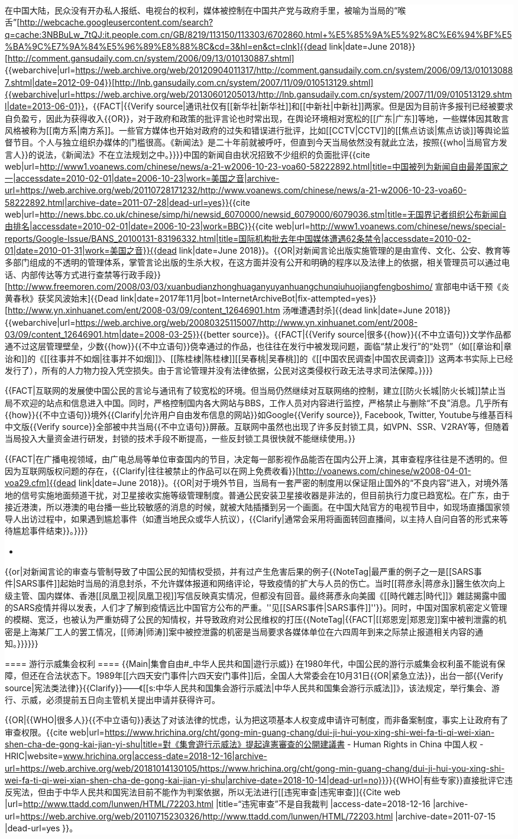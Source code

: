 在中国大陆，民众没有开办私人报纸、电视台的权利，媒体被控制在中国共产党与政府手里，被喻为当局的“喉舌”<ref>[http://webcache.googleusercontent.com/search?q=cache:3NBBuLw_7tQJ:it.people.com.cn/GB/8219/113150/113303/6702860.html+%E5%85%9A%E5%92%8C%E6%94%BF%E5%BA%9C%E7%9A%84%E5%96%89%E8%88%8C&cd=3&hl=en&ct=clnk]{{dead link|date=June 2018}}</ref><ref>[http://comment.gansudaily.com.cn/system/2006/09/13/010130887.shtml] {{webarchive|url=https://web.archive.org/web/20120904011317/http://comment.gansudaily.com.cn/system/2006/09/13/010130887.shtml|date=2012-09-04}}</ref><ref>[http://lnb.gansudaily.com.cn/system/2007/11/09/010513129.shtml]{{webarchive|url=https://web.archive.org/web/20130601205013/http://lnb.gansudaily.com.cn/system/2007/11/09/010513129.shtml|date=2013-06-01}}</ref>，{{FACT|{{Verify source|通讯社仅有[[新华社|新华社]]和[[中新社|中新社]]两家。但是因为目前许多报刊已经被要求自负盈亏，因此为获得收入{{OR}}，对于政府和政策的批评言论也时常出现，在舆论环境相对宽松的[[广东|广东]]等地，一些媒体因其敢言风格被称为[[南方系|南方系]]。一些官方媒体也开始对政府的过失和错误进行批评，比如[[CCTV|CCTV]]的[[焦点访谈|焦点访谈]]等舆论监督节目。个人与独立组织办媒体的门槛很高。《新闻法》是二十年前就被呼吁，但直到今天当局依然没有就此立法，按照{{who|当局官方发言人}}的说法，《新闻法》不在立法规划之中。}}}}中国的新闻自由状况招致不少组织的负面批评<ref>{{cite web|url=http://www1.voanews.com/chinese/news/a-21-w2006-10-23-voa60-58222892.html|title=中国被列为新闻自由最差国家之一|accessdate=2010-02-01|date=2006-10-23|work=美国之音|archive-url=https://web.archive.org/web/20110728171232/http://www.voanews.com/chinese/news/a-21-w2006-10-23-voa60-58222892.html|archive-date=2011-07-28|dead-url=yes}}</ref><ref>{{cite web|url=http://news.bbc.co.uk/chinese/simp/hi/newsid_6070000/newsid_6079000/6079036.stm|title=无国界记者组织公布新闻自由排名|accessdate=2010-02-01|date=2006-10-23|work=BBC}}</ref><ref>{{cite web|url=http://www1.voanews.com/chinese/news/special-reports/Google-Issue/BANS_20100131-83196332.html|title=国际机构批去年中国媒体遭遇62条禁令|accessdate=2010-02-01|date=2010-01-31|work=美国之音}}{{dead link|date=June 2018}}</ref>。{{OR|对新闻言论出版实施管理的是由宣传、文化、公安、教育等多部门组成的不透明的管理体系，掌管言论出版的生杀大权，在这方面并没有公开和明确的程序以及法律上的依据，相关管理员可以通过电话、内部传达等方式进行查禁等行政手段}}<ref>[http://www.freemoren.com/2008/03/03/xuanbudianzhonghuaganyuyanhuangchunqiuhuojiangfengboshimo/ 宣部电中话干预《炎黄春秋》获奖风波始末]{{Dead link|date=2017年11月|bot=InternetArchiveBot|fix-attempted=yes}}</ref><ref>[http://www.yn.xinhuanet.com/ent/2008-03/09/content_12646901.htm 汤唯遭遇封杀]{{dead link|date=June 2018}} {{webarchive|url=https://web.archive.org/web/20080325115007/http://www.yn.xinhuanet.com/ent/2008-03/09/content_12646901.htm|date=2008-03-25}}</ref>{{better source}}。{{FACT|{{Verify source|很多{{how}}{{不中立语句}}文学作品都通不过这层管理壁垒，少数{{how}}{{不中立语句}}侥幸通过的作品，也往往在发行中被发现问题，面临“禁止发行”的“处罚”（如[[章诒和|章诒和]]的《[[往事并不如烟|往事并不如烟]]》、[[陈桂棣|陈桂棣]][[吴春桃|吴春桃]]的《[[中国农民调查|中国农民调查]]》这两本书实际上已经发行了），所有的人力物力投入凭空损失。由于言论管理并没有法律依据，公民对这类侵权行政无法寻求司法保障。}}}}

{{FACT|互联网的发展使中国公民的言论与通讯有了较宽松的环境。但当局仍然继续对互联网络的控制，建立[[防火长城|防火长城]]禁止当局不欢迎的站点和信息进入中国。同时，严格控制国内各大网站与BBS，工作人员对内容进行监控，严格禁止与删除“不良”消息。几乎所有{{how}}{{不中立语句}}境外{{Clarify|允许用户自由发布信息的网站}}如Google{{Verify source}}, Facebook, Twitter, Youtube与维基百科中文版{{Verify source}}全部被中共当局{{不中立语句}}屏蔽。互联网中虽然也出现了许多反封锁工具，如VPN、SSR、V2RAY等，但随着当局投入大量资金进行研发，封锁的技术手段不断提高，一些反封锁工具很快就不能继续使用。}}

{{FACT|在广播电视领域，由广电总局等单位审查国内的节目，决定每一部影视作品能否在国内公开上演，其审查程序往往是不透明的。但因为互联网版权问题的存在，{{Clarify|往往被禁止的作品可以在网上免费收看}}<ref>[http://voanews.com/chinese/w2008-04-01-voa29.cfm]{{dead link|date=June 2018}}</ref>。{{OR|对于境外节目，当局有一套严密的制度用以保证阻止国外的“不良内容”进入，对境外落地的信号实施地面频道干扰，对卫星接收实施等级管理制度。普通公民安装卫星接收器是非法的，但目前执行力度已趋宽松。在广东，由于接近港澳，所以港澳的电台播一些比较敏感的消息的时候，就被大陆插播到另一个画面。在中国大陆官方的电视节目中，如现场直播国家领导人出访过程中，如果遇到尴尬事件（如遭当地民众或华人抗议），{{Clarify|通常会采用将画面转回直播间，以主持人自问自答的形式来等待尴尬事件结束}}。}}}}

*

{{or|对新闻言论的审查与管制导致了中国公民的知情权受损，并有过产生危害后果的例子{{NoteTag|最严重的例子之一是[[SARS事件|SARS事件]]起始时当局的消息封杀，不允许媒体报道和网络评论，导致疫情的扩大与人员的伤亡。当时[[蒋彦永|蒋彦永]]醫生依次向上级主管、国内媒体、香港[[凤凰卫视|凤凰卫视]]写信反映真实情况，但都没有回音。最终蔣彥永向美國《[[時代雜志|時代]]》雜誌揭露中國的SARS疫情并得以发表，人们才了解到疫情远比中国官方公布的严重。''见[[SARS事件|SARS事件]]''}}。同时，中国对国家机密定义管理的模糊、宽泛，也被认为严重妨碍了公民的知情权，并导致政府对公民维权的打压{{NoteTag|{{FACT|[[郑恩宠|郑恩宠]]案中被判泄露的机密是上海某厂工人的罢工情况，[[师涛|师涛]]案中被控泄露的机密是当局要求各媒体单位在六四周年到来之际禁止报道相关内容的通知。}}}}}}

==== 游行示威集会权利 ====
{{Main|集會自由#_中华人民共和国|遊行示威}} 
在1980年代，中国公民的游行示威集会权利虽不能说有保障，但还在合法状态下。1989年[[六四天安门事件|六四天安门事件]]后，全国人大常委会在10月31日{{OR|紧急立法}}，出台一部{{Verify source|宪法类法律}}{{Clarify}}——《[[s:中华人民共和国集会游行示威法|中华人民共和国集会游行示威法]]》，该法规定，举行集会、游行、示威，必须提前五日向主管机关提出申请并获得许可。

{{OR|{{WHO|很多人}}{{不中立语句}}表达了对该法律的忧虑，认为把这项基本人权变成申请许可制度，而非备案制度，事实上让政府有了审查权限。<ref>{{cite web|url=https://www.hrichina.org/cht/gong-min-guang-chang/dui-ji-hui-you-xing-shi-wei-fa-ti-qi-wei-xian-shen-cha-de-gong-kai-jian-yi-shu|title=對《集會遊行示威法》提起違憲審查的公開建議書 - Human Rights in China 中国人权 - HRIC|website=www.hrichina.org|access-date=2018-12-16|archive-url=https://web.archive.org/web/20181014130105/https://www.hrichina.org/cht/gong-min-guang-chang/dui-ji-hui-you-xing-shi-wei-fa-ti-qi-wei-xian-shen-cha-de-gong-kai-jian-yi-shu|archive-date=2018-10-14|dead-url=no}}</ref>}}{{WHO|有些专家}}直接批评它违反宪法，但由于中华人民共和国宪法目前不能作为判案依据，所以无法进行[[违宪审查|违宪审查]]<ref>{{Cite web |url=http://www.ttadd.com/lunwen/HTML/72203.html |title=“违宪审查”不是自我裁判 |access-date=2018-12-16 |archive-url=https://web.archive.org/web/20110715230326/http://www.ttadd.com/lunwen/HTML/72203.html |archive-date=2011-07-15 |dead-url=yes }}</ref>。
